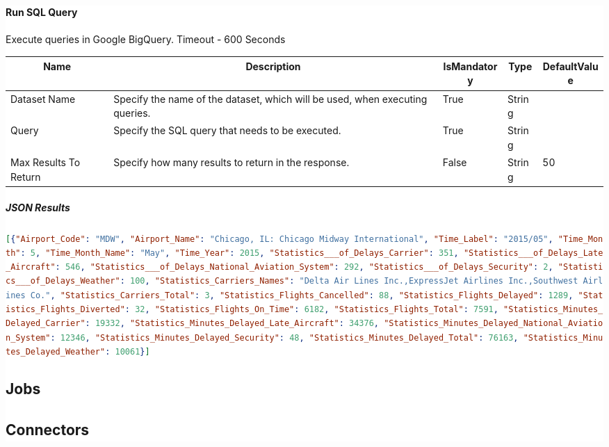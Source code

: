 

#### Run SQL Query
Execute queries in Google BigQuery.
Timeout - 600 Seconds


|Name|Description|IsMandatory|Type|DefaultValue|
|----|-----------|-----------|----|------------|
|Dataset Name|Specify the name of the dataset, which will be used, when executing queries.|True|String||
|Query|Specify the SQL query that needs to be executed.|True|String||
|Max Results To Return|Specify how many results to return in the response.|False|String|50|



##### JSON Results
```json
[{"Airport_Code": "MDW", "Airport_Name": "Chicago, IL: Chicago Midway International", "Time_Label": "2015/05", "Time_Month": 5, "Time_Month_Name": "May", "Time_Year": 2015, "Statistics___of_Delays_Carrier": 351, "Statistics___of_Delays_Late_Aircraft": 546, "Statistics___of_Delays_National_Aviation_System": 292, "Statistics___of_Delays_Security": 2, "Statistics___of_Delays_Weather": 100, "Statistics_Carriers_Names": "Delta Air Lines Inc.,ExpressJet Airlines Inc.,Southwest Airlines Co.", "Statistics_Carriers_Total": 3, "Statistics_Flights_Cancelled": 88, "Statistics_Flights_Delayed": 1289, "Statistics_Flights_Diverted": 32, "Statistics_Flights_On_Time": 6182, "Statistics_Flights_Total": 7591, "Statistics_Minutes_Delayed_Carrier": 19332, "Statistics_Minutes_Delayed_Late_Aircraft": 34376, "Statistics_Minutes_Delayed_National_Aviation_System": 12346, "Statistics_Minutes_Delayed_Security": 48, "Statistics_Minutes_Delayed_Total": 76163, "Statistics_Minutes_Delayed_Weather": 10061}]
```






## Jobs



## Connectors


